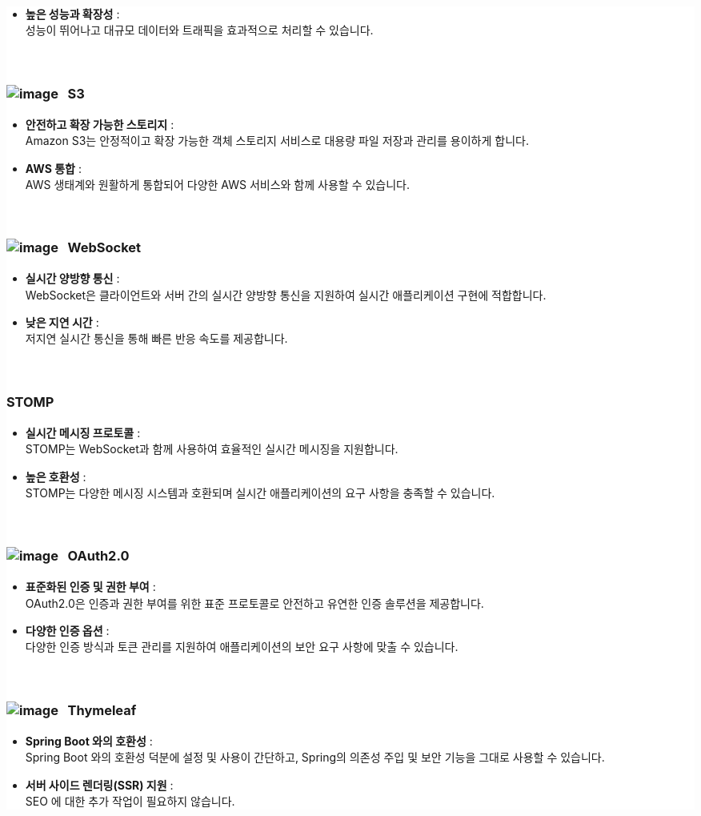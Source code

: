 - **높은 성능과 확장성** : <br>
성능이 뛰어나고 대규모 데이터와 트래픽을 효과적으로 처리할 수 있습니다.

<br>

### <img src="https://noticon-static.tammolo.com/dgggcrkxq/image/upload/v1567064876/noticon/sb5llmvfubuceldbkmx8.png" alt="image" width="20"/> &nbsp; S3
- **안전하고 확장 가능한 스토리지** : <br>
Amazon S3는 안정적이고 확장 가능한 객체 스토리지 서비스로 대용량 파일 저장과 관리를 용이하게 합니다. <br>

- **AWS 통합** : <br>
AWS 생태계와 원활하게 통합되어 다양한 AWS 서비스와 함께 사용할 수 있습니다.

<br>

### <img src="https://noticon-static.tammolo.com/dgggcrkxq/image/upload/v1706767600/noticon/wgnyqnxpipdacnvwwbcn.png" alt="image" width="20"/> &nbsp; WebSocket
- **실시간 양방향 통신** : <br>
WebSocket은 클라이언트와 서버 간의 실시간 양방향 통신을 지원하여 실시간 애플리케이션 구현에 적합합니다. <br>

- **낮은 지연 시간** : <br>
저지연 실시간 통신을 통해 빠른 반응 속도를 제공합니다.

<br>

 ### STOMP
- **실시간 메시징 프로토콜** : <br>
STOMP는 WebSocket과 함께 사용하여 효율적인 실시간 메시징을 지원합니다. <br>

- **높은 호환성** : <br>
STOMP는 다양한 메시징 시스템과 호환되며 실시간 애플리케이션의 요구 사항을 충족할 수 있습니다.

<br>

### <img src="https://noticon-static.tammolo.com/dgggcrkxq/image/upload/v1566912632/noticon/konazfwbuwdnn43mcqux.png" alt="image" width="20"/> &nbsp; OAuth2.0
- **표준화된 인증 및 권한 부여** : <br>
OAuth2.0은 인증과 권한 부여를 위한 표준 프로토콜로 안전하고 유연한 인증 솔루션을 제공합니다. <br>

- **다양한 인증 옵션** : <br>
다양한 인증 방식과 토큰 관리를 지원하여 애플리케이션의 보안 요구 사항에 맞출 수 있습니다.

<br>

### <img src="https://noticon-static.tammolo.com/dgggcrkxq/image/upload/v1592435734/noticon/ovcserf615eo3sbcbv8b.png" alt="image" width="20"/> &nbsp; Thymeleaf
- **Spring Boot 와의 호환성** : <br>
Spring Boot 와의 호환성 덕분에 설정 및 사용이 간단하고, Spring의 의존성 주입 및 보안 기능을 그대로 사용할 수 있습니다. <br>

- **서버 사이드 렌더링(SSR) 지원** : <br>
SEO 에 대한 추가 작업이 필요하지 않습니다. <br>
